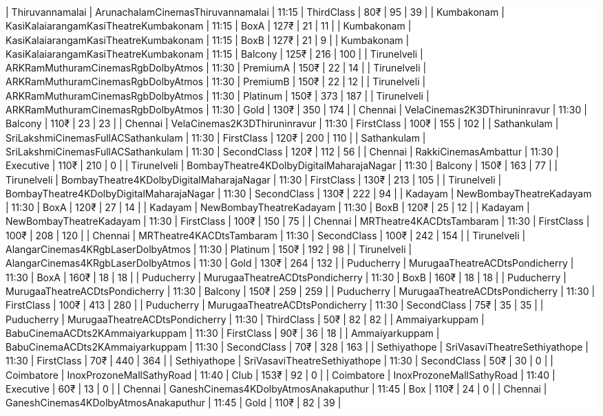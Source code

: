 | Thiruvannamalai    | ArunachalamCinemasThiruvannamalai                        | 11:15 | ThirdClass       |   80₹ |       95 |     39 |
| Kumbakonam         | KasiKalaiarangamKasiTheatreKumbakonam                    | 11:15 | BoxA             |  127₹ |       21 |     11 |
| Kumbakonam         | KasiKalaiarangamKasiTheatreKumbakonam                    | 11:15 | BoxB             |  127₹ |       21 |      9 |
| Kumbakonam         | KasiKalaiarangamKasiTheatreKumbakonam                    | 11:15 | Balcony          |  125₹ |      216 |    100 |
| Tirunelveli        | ARKRamMuthuramCinemasRgbDolbyAtmos                       | 11:30 | PremiumA         |  150₹ |       22 |     14 |
| Tirunelveli        | ARKRamMuthuramCinemasRgbDolbyAtmos                       | 11:30 | PremiumB         |  150₹ |       22 |     12 |
| Tirunelveli        | ARKRamMuthuramCinemasRgbDolbyAtmos                       | 11:30 | Platinum         |  150₹ |      373 |    187 |
| Tirunelveli        | ARKRamMuthuramCinemasRgbDolbyAtmos                       | 11:30 | Gold             |  130₹ |      350 |    174 |
| Chennai            | VelaCinemas2K3DThiruninravur                             | 11:30 | Balcony          |  110₹ |       23 |     23 |
| Chennai            | VelaCinemas2K3DThiruninravur                             | 11:30 | FirstClass       |  100₹ |      155 |    102 |
| Sathankulam        | SriLakshmiCinemasFullACSathankulam                       | 11:30 | FirstClass       |  120₹ |      200 |    110 |
| Sathankulam        | SriLakshmiCinemasFullACSathankulam                       | 11:30 | SecondClass      |  120₹ |      112 |     56 |
| Chennai            | RakkiCinemasAmbattur                                     | 11:30 | Executive        |  110₹ |      210 |      0 |
| Tirunelveli        | BombayTheatre4KDolbyDigitalMaharajaNagar                 | 11:30 | Balcony          |  150₹ |      163 |     77 |
| Tirunelveli        | BombayTheatre4KDolbyDigitalMaharajaNagar                 | 11:30 | FirstClass       |  130₹ |      213 |    105 |
| Tirunelveli        | BombayTheatre4KDolbyDigitalMaharajaNagar                 | 11:30 | SecondClass      |  130₹ |      222 |     94 |
| Kadayam            | NewBombayTheatreKadayam                                  | 11:30 | BoxA             |  120₹ |       27 |     14 |
| Kadayam            | NewBombayTheatreKadayam                                  | 11:30 | BoxB             |  120₹ |       25 |     12 |
| Kadayam            | NewBombayTheatreKadayam                                  | 11:30 | FirstClass       |  100₹ |      150 |     75 |
| Chennai            | MRTheatre4KACDtsTambaram                                 | 11:30 | FirstClass       |  100₹ |      208 |    120 |
| Chennai            | MRTheatre4KACDtsTambaram                                 | 11:30 | SecondClass      |  100₹ |      242 |    154 |
| Tirunelveli        | AlangarCinemas4KRgbLaserDolbyAtmos                       | 11:30 | Platinum         |  150₹ |      192 |     98 |
| Tirunelveli        | AlangarCinemas4KRgbLaserDolbyAtmos                       | 11:30 | Gold             |  130₹ |      264 |    132 |
| Puducherry         | MurugaaTheatreACDtsPondicherry                           | 11:30 | BoxA             |  160₹ |       18 |     18 |
| Puducherry         | MurugaaTheatreACDtsPondicherry                           | 11:30 | BoxB             |  160₹ |       18 |     18 |
| Puducherry         | MurugaaTheatreACDtsPondicherry                           | 11:30 | Balcony          |  150₹ |      259 |    259 |
| Puducherry         | MurugaaTheatreACDtsPondicherry                           | 11:30 | FirstClass       |  100₹ |      413 |    280 |
| Puducherry         | MurugaaTheatreACDtsPondicherry                           | 11:30 | SecondClass      |   75₹ |       35 |     35 |
| Puducherry         | MurugaaTheatreACDtsPondicherry                           | 11:30 | ThirdClass       |   50₹ |       82 |     82 |
| Ammaiyarkuppam     | BabuCinemaACDts2KAmmaiyarkuppam                          | 11:30 | FirstClass       |   90₹ |       36 |     18 |
| Ammaiyarkuppam     | BabuCinemaACDts2KAmmaiyarkuppam                          | 11:30 | SecondClass      |   70₹ |      328 |    163 |
| Sethiyathope       | SriVasaviTheatreSethiyathope                             | 11:30 | FirstClass       |   70₹ |      440 |    364 |
| Sethiyathope       | SriVasaviTheatreSethiyathope                             | 11:30 | SecondClass      |   50₹ |       30 |      0 |
| Coimbatore         | InoxProzoneMallSathyRoad                                 | 11:40 | Club             |  153₹ |       92 |      0 |
| Coimbatore         | InoxProzoneMallSathyRoad                                 | 11:40 | Executive        |   60₹ |       13 |      0 |
| Chennai            | GaneshCinemas4KDolbyAtmosAnakaputhur                     | 11:45 | Box              |  110₹ |       24 |      0 |
| Chennai            | GaneshCinemas4KDolbyAtmosAnakaputhur                     | 11:45 | Gold             |  110₹ |       82 |     39 |